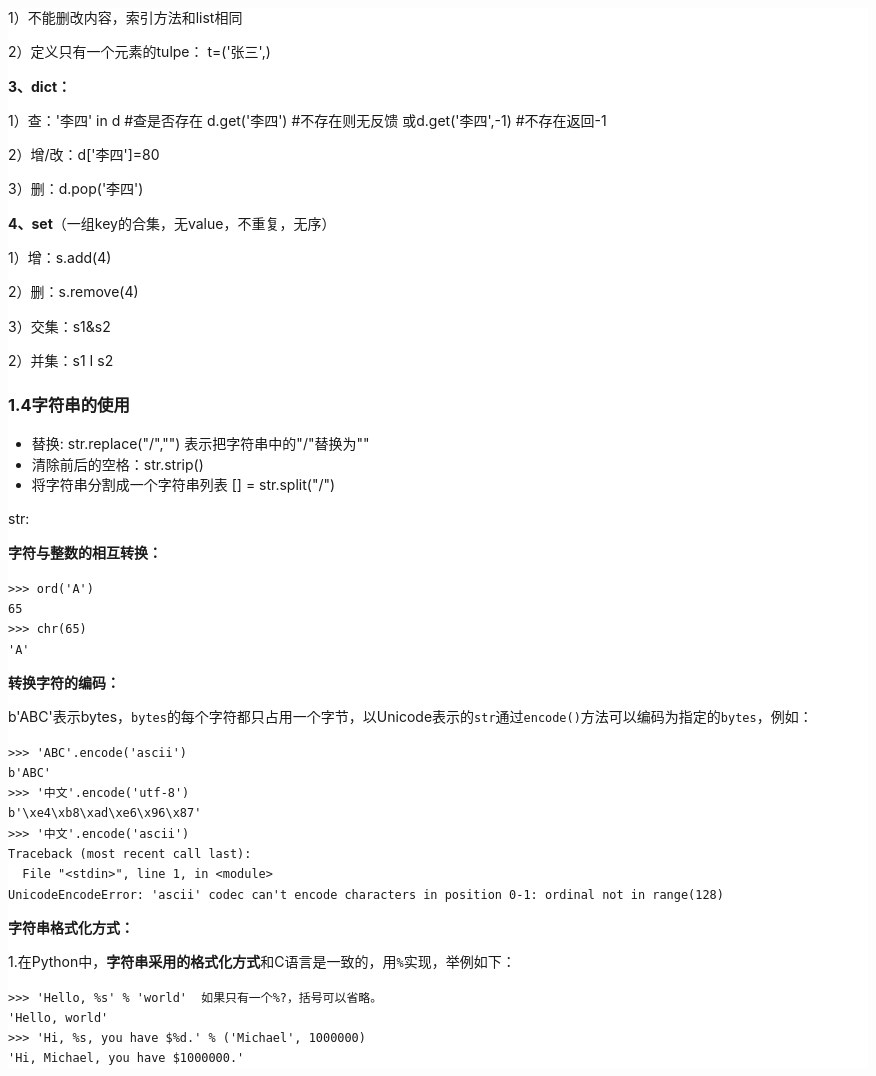 1）不能删改内容，索引方法和list相同

2）定义只有一个元素的tulpe： t=('张三',)

**3、dict：**

1）查：'李四' in d #查是否存在   d.get('李四') #不存在则无反馈 或d.get('李四',-1) #不存在返回-1

2）增/改：d['李四']=80

3）删：d.pop('李四')

**4、set**（一组key的合集，无value，不重复，无序）

1）增：s.add(4)

2）删：s.remove(4)

3）交集：s1&s2

2）并集：s1 I s2

### 1.4字符串的使用

- 替换: str.replace("/","")  表示把字符串中的"/"替换为""
- 清除前后的空格：str.strip()
- 将字符串分割成一个字符串列表 [] = str.split("/")



str:

**字符与整数的相互转换：**

~~~
>>> ord('A')
65
>>> chr(65)
'A'
~~~

**转换字符的编码：**

b'ABC'表示bytes，`bytes`的每个字符都只占用一个字节，以Unicode表示的`str`通过`encode()`方法可以编码为指定的`bytes`，例如：

```
>>> 'ABC'.encode('ascii')
b'ABC'
>>> '中文'.encode('utf-8')
b'\xe4\xb8\xad\xe6\x96\x87'
>>> '中文'.encode('ascii')
Traceback (most recent call last):
  File "<stdin>", line 1, in <module>
UnicodeEncodeError: 'ascii' codec can't encode characters in position 0-1: ordinal not in range(128)
```

**字符串格式化方式：**

1.在Python中，**字符串采用的格式化方式**和C语言是一致的，用`%`实现，举例如下：

```
>>> 'Hello, %s' % 'world'  如果只有一个%?，括号可以省略。
'Hello, world'   
>>> 'Hi, %s, you have $%d.' % ('Michael', 1000000)
'Hi, Michael, you have $1000000.'
```
